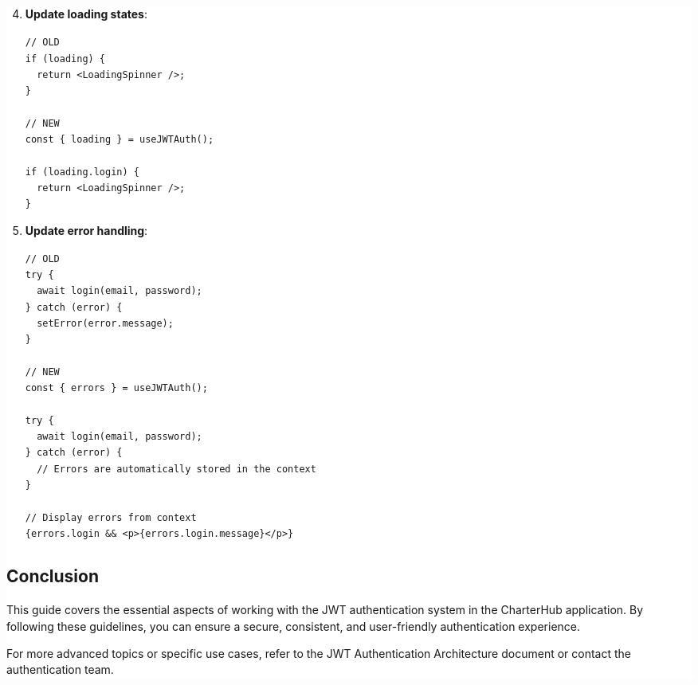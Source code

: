 4. **Update loading states**:
   ```tsx
   // OLD
   if (loading) {
     return <LoadingSpinner />;
   }
   
   // NEW
   const { loading } = useJWTAuth();
   
   if (loading.login) {
     return <LoadingSpinner />;
   }
   ```

5. **Update error handling**:
   ```tsx
   // OLD
   try {
     await login(email, password);
   } catch (error) {
     setError(error.message);
   }
   
   // NEW
   const { errors } = useJWTAuth();
   
   try {
     await login(email, password);
   } catch (error) {
     // Errors are automatically stored in the context
   }
   
   // Display errors from context
   {errors.login && <p>{errors.login.message}</p>}
   ```

## Conclusion

This guide covers the essential aspects of working with the JWT authentication system in the CharterHub application. By following these guidelines, you can ensure a secure, consistent, and user-friendly authentication experience.

For more advanced topics or specific use cases, refer to the JWT Authentication Architecture document or contact the authentication team. 